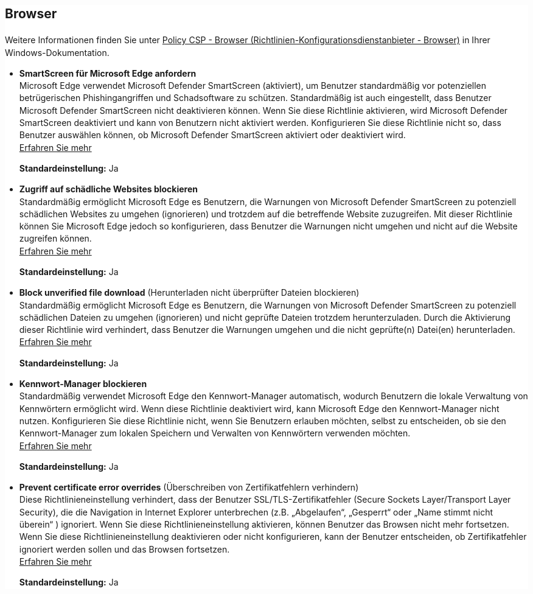 
## <a name="browser"></a>Browser  
Weitere Informationen finden Sie unter [Policy CSP - Browser (Richtlinien-Konfigurationsdienstanbieter - Browser)](https://docs.microsoft.com/windows/client-management/mdm/policy-csp-browser) in Ihrer Windows-Dokumentation.  

- **SmartScreen für Microsoft Edge anfordern**  
  Microsoft Edge verwendet Microsoft Defender SmartScreen (aktiviert), um Benutzer standardmäßig vor potenziellen betrügerischen Phishingangriffen und Schadsoftware zu schützen. Standardmäßig ist auch eingestellt, dass Benutzer Microsoft Defender SmartScreen nicht deaktivieren können. Wenn Sie diese Richtlinie aktivieren, wird Microsoft Defender SmartScreen deaktiviert und kann von Benutzern nicht aktiviert werden. Konfigurieren Sie diese Richtlinie nicht so, dass Benutzer auswählen können, ob Microsoft Defender SmartScreen aktiviert oder deaktiviert wird.  
  [Erfahren Sie mehr](https://go.microsoft.com/fwlink/?linkid=2067029)   
  
  **Standardeinstellung:** Ja  
  
- **Zugriff auf schädliche Websites blockieren**  
  Standardmäßig ermöglicht Microsoft Edge es Benutzern, die Warnungen von Microsoft Defender SmartScreen zu potenziell schädlichen Websites zu umgehen (ignorieren) und trotzdem auf die betreffende Website zuzugreifen. Mit dieser Richtlinie können Sie Microsoft Edge jedoch so konfigurieren, dass Benutzer die Warnungen nicht umgehen und nicht auf die Website zugreifen können.  
  [Erfahren Sie mehr](https://go.microsoft.com/fwlink/?linkid=2067040)   
  
  **Standardeinstellung:** Ja  
  
- **Block unverified file download** (Herunterladen nicht überprüfter Dateien blockieren)  
  Standardmäßig ermöglicht Microsoft Edge es Benutzern, die Warnungen von Microsoft Defender SmartScreen zu potenziell schädlichen Dateien zu umgehen (ignorieren) und nicht geprüfte Dateien trotzdem herunterzuladen. Durch die Aktivierung dieser Richtlinie wird verhindert, dass Benutzer die Warnungen umgehen und die nicht geprüfte(n) Datei(en) herunterladen.  
  [Erfahren Sie mehr](https://go.microsoft.com/fwlink/?linkid=2067023)  
  
  **Standardeinstellung:** Ja  
  
- **Kennwort-Manager blockieren**  
  Standardmäßig verwendet Microsoft Edge den Kennwort-Manager automatisch, wodurch Benutzern die lokale Verwaltung von Kennwörtern ermöglicht wird. Wenn diese Richtlinie deaktiviert wird, kann Microsoft Edge den Kennwort-Manager nicht nutzen. Konfigurieren Sie diese Richtlinie nicht, wenn Sie Benutzern erlauben möchten, selbst zu entscheiden, ob sie den Kennwort-Manager zum lokalen Speichern und Verwalten von Kennwörtern verwenden möchten.  
  [Erfahren Sie mehr](https://go.microsoft.com/fwlink/?linkid=2067128)  
  
  **Standardeinstellung:** Ja  
  
- **Prevent certificate error overrides** (Überschreiben von Zertifikatfehlern verhindern)  
  Diese Richtlinieneinstellung verhindert, dass der Benutzer SSL/TLS-Zertifikatfehler (Secure Sockets Layer/Transport Layer Security), die die Navigation in Internet Explorer unterbrechen (z.B. „Abgelaufen“, „Gesperrt“ oder „Name stimmt nicht überein“ ) ignoriert. Wenn Sie diese Richtlinieneinstellung aktivieren, können Benutzer das Browsen nicht mehr fortsetzen. Wenn Sie diese Richtlinieneinstellung deaktivieren oder nicht konfigurieren, kann der Benutzer entscheiden, ob Zertifikatfehler ignoriert werden sollen und das Browsen fortsetzen.  
  [Erfahren Sie mehr](https://go.microsoft.com/fwlink/?linkid=2067126)  
  
  **Standardeinstellung:** Ja  
